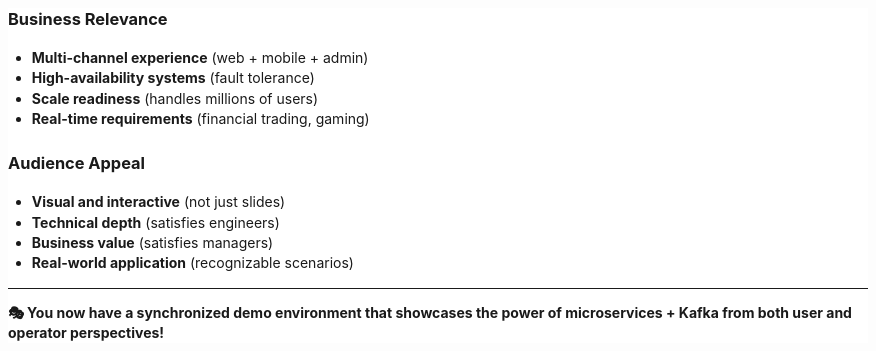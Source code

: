 ### **Business Relevance**
- **Multi-channel experience** (web + mobile + admin)
- **High-availability systems** (fault tolerance)
- **Scale readiness** (handles millions of users)
- **Real-time requirements** (financial trading, gaming)

### **Audience Appeal**
- **Visual and interactive** (not just slides)
- **Technical depth** (satisfies engineers)
- **Business value** (satisfies managers)
- **Real-world application** (recognizable scenarios)

---

**🎭 You now have a synchronized demo environment that showcases the power of microservices + Kafka from both user and operator perspectives!** 